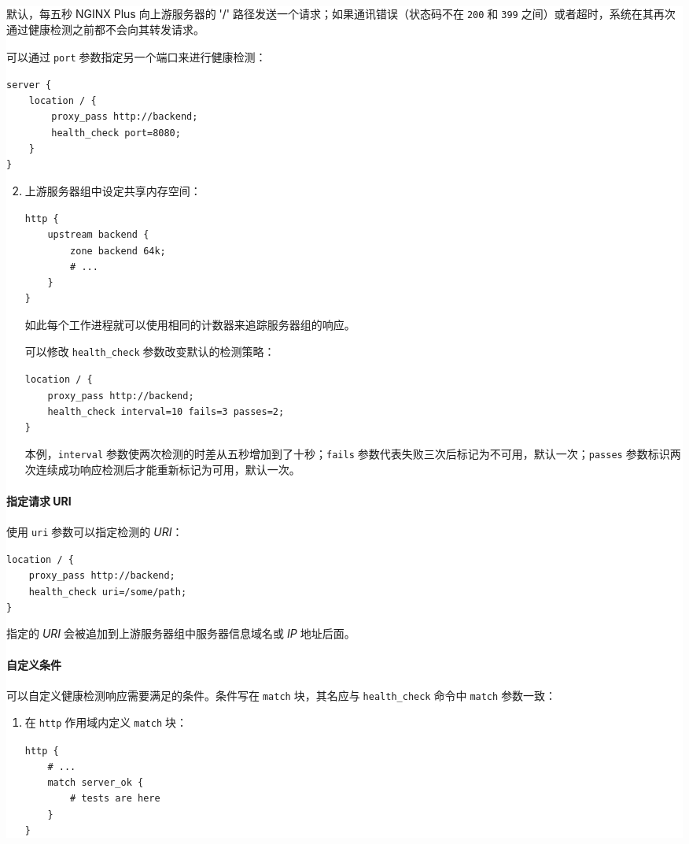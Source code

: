    默认，每五秒 NGINX Plus 向上游服务器的 '/' 路径发送一个请求；如果通讯错误（状态码不在 `200` 和 `399` 之间）或者超时，系统在其再次通过健康检测之前都不会向其转发请求。

   可以通过 `port` 参数指定另一个端口来进行健康检测：

   ```nginx
   server {
       location / {
           proxy_pass http://backend;
           health_check port=8080;
       }
   }
   ```

2. 上游服务器组中设定共享内存空间：

   ```nginx
   http {
       upstream backend {
           zone backend 64k;
           # ...
       }
   }
   ```

   如此每个工作进程就可以使用相同的计数器来追踪服务器组的响应。

   可以修改 `health_check` 参数改变默认的检测策略：

   ```nginx
   location / {
       proxy_pass http://backend;
       health_check interval=10 fails=3 passes=2;
   }
   ```

   本例，`interval` 参数使两次检测的时差从五秒增加到了十秒；`fails` 参数代表失败三次后标记为不可用，默认一次；`passes` 参数标识两次连续成功响应检测后才能重新标记为可用，默认一次。

#### 指定请求 URI

使用 `uri` 参数可以指定检测的 *URI*：

```nginx
location / {
    proxy_pass http://backend;
    health_check uri=/some/path;
}
```

指定的 *URI* 会被追加到上游服务器组中服务器信息域名或 *IP* 地址后面。

#### 自定义条件

可以自定义健康检测响应需要满足的条件。条件写在 `match` 块，其名应与 `health_check` 命令中 `match` 参数一致：

1. 在 `http` 作用域内定义 `match` 块：

   ```nginx
   http {
       # ...
       match server_ok {
           # tests are here
       }
   }
   ```
